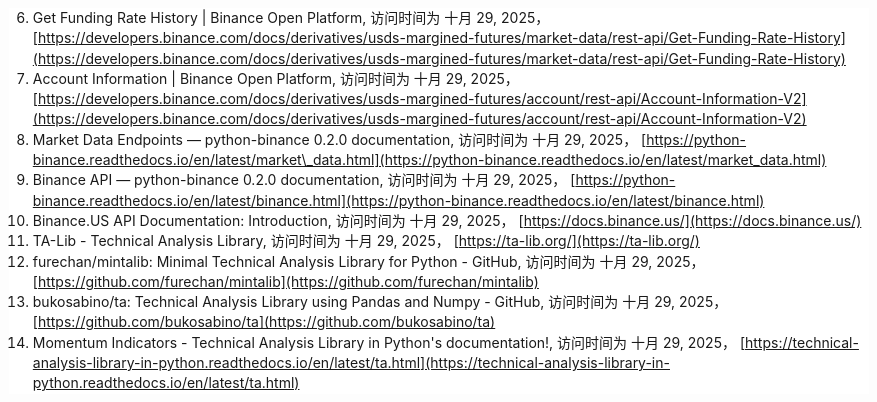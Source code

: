 6. Get Funding Rate History | Binance Open Platform, 访问时间为 十月 29, 2025， [https://developers.binance.com/docs/derivatives/usds-margined-futures/market-data/rest-api/Get-Funding-Rate-History](https://developers.binance.com/docs/derivatives/usds-margined-futures/market-data/rest-api/Get-Funding-Rate-History)  
7. Account Information | Binance Open Platform, 访问时间为 十月 29, 2025， [https://developers.binance.com/docs/derivatives/usds-margined-futures/account/rest-api/Account-Information-V2](https://developers.binance.com/docs/derivatives/usds-margined-futures/account/rest-api/Account-Information-V2)  
8. Market Data Endpoints — python-binance 0.2.0 documentation, 访问时间为 十月 29, 2025， [https://python-binance.readthedocs.io/en/latest/market\_data.html](https://python-binance.readthedocs.io/en/latest/market_data.html)  
9. Binance API — python-binance 0.2.0 documentation, 访问时间为 十月 29, 2025， [https://python-binance.readthedocs.io/en/latest/binance.html](https://python-binance.readthedocs.io/en/latest/binance.html)  
10. Binance.US API Documentation: Introduction, 访问时间为 十月 29, 2025， [https://docs.binance.us/](https://docs.binance.us/)  
11. TA-Lib \- Technical Analysis Library, 访问时间为 十月 29, 2025， [https://ta-lib.org/](https://ta-lib.org/)  
12. furechan/mintalib: Minimal Technical Analysis Library for Python \- GitHub, 访问时间为 十月 29, 2025， [https://github.com/furechan/mintalib](https://github.com/furechan/mintalib)  
13. bukosabino/ta: Technical Analysis Library using Pandas and Numpy \- GitHub, 访问时间为 十月 29, 2025， [https://github.com/bukosabino/ta](https://github.com/bukosabino/ta)  
14. Momentum Indicators \- Technical Analysis Library in Python's documentation\!, 访问时间为 十月 29, 2025， [https://technical-analysis-library-in-python.readthedocs.io/en/latest/ta.html](https://technical-analysis-library-in-python.readthedocs.io/en/latest/ta.html)